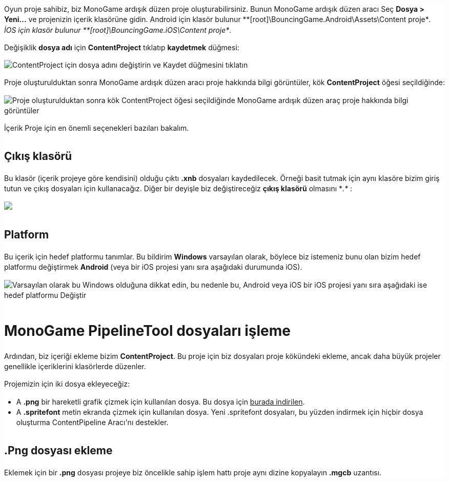Oyun proje sahibiz, biz MonoGame ardışık düzen proje oluşturabilirsiniz. Bunun MonoGame ardışık düzen aracı Seç **Dosya > Yeni...**  ve projenizin içerik klasörüne gidin. Android için klasör bulunur **[root]\BouncingGame.Android\Assets\Content proje\**. İOS için klasör bulunur **[root]\BouncingGame.iOS\Content proje\**.

Değişiklik **dosya adı** için **ContentProject** tıklatıp **kaydetmek** düğmesi:

![](walkthrough-images/image8.png "ContentProject için dosya adını değiştirin ve Kaydet düğmesini tıklatın")

Proje oluşturulduktan sonra MonoGame ardışık düzen aracı proje hakkında bilgi görüntüler, kök **ContentProject** öğesi seçildiğinde:

![](walkthrough-images/image9.png "Proje oluşturulduktan sonra kök ContentProject öğesi seçildiğinde MonoGame ardışık düzen araç proje hakkında bilgi görüntüler")

İçerik Proje için en önemli seçenekleri bazıları bakalım.


## <a name="output-folder"></a>Çıkış klasörü

Bu klasör (içerik projeye göre kendisini) olduğu çıktı **.xnb** dosyaları kaydedilecek. Örneği basit tutmak için aynı klasöre bizim giriş tutun ve çıkış dosyaları için kullanacağız. Diğer bir deyişle biz değiştireceğiz **çıkış klasörü** olmasını **.\**  :

![](walkthrough-images/image10.png "")


## <a name="platform"></a>Platform

Bu içerik için hedef platformu tanımlar. Bu bildirim **Windows** varsayılan olarak, böylece biz istemeniz bunu olan bizim hedef platformu değiştirmek **Android** (veya bir iOS projesi yanı sıra aşağıdaki durumunda iOS).

![](walkthrough-images/image11.png "Varsayılan olarak bu Windows olduğuna dikkat edin, bu nedenle bu, Android veya iOS bir iOS projesi yanı sıra aşağıdaki ise hedef platformu Değiştir")


# <a name="processing-files-in-the-monogame-pipelinetool"></a>MonoGame PipelineTool dosyaları işleme

Ardından, biz içeriği ekleme bizim **ContentProject**. Bu proje için biz dosyaları proje kökündeki ekleme, ancak daha büyük projeler genellikle içeriklerini klasörlerde düzenler.

Projemizin için iki dosya ekleyeceğiz:

 - A **.png** bir hareketli grafik çizmek için kullanılan dosya. Bu dosya için [burada indirilen](https://github.com/xamarin/mobile-samples/blob/master/BouncingGame/Resources/ball.png?raw=true).
 - A **.spritefont** metin ekranda çizmek için kullanılan dosya. Yeni .spritefont dosyaları, bu yüzden indirmek için hiçbir dosya oluşturma ContentPipeline Aracı'nı destekler.


## <a name="adding-a-png-file"></a>.Png dosyası ekleme

Eklemek için bir **.png** dosyası projeye biz öncelikle sahip işlem hattı proje aynı dizine kopyalayın **.mgcb** uzantısı.
